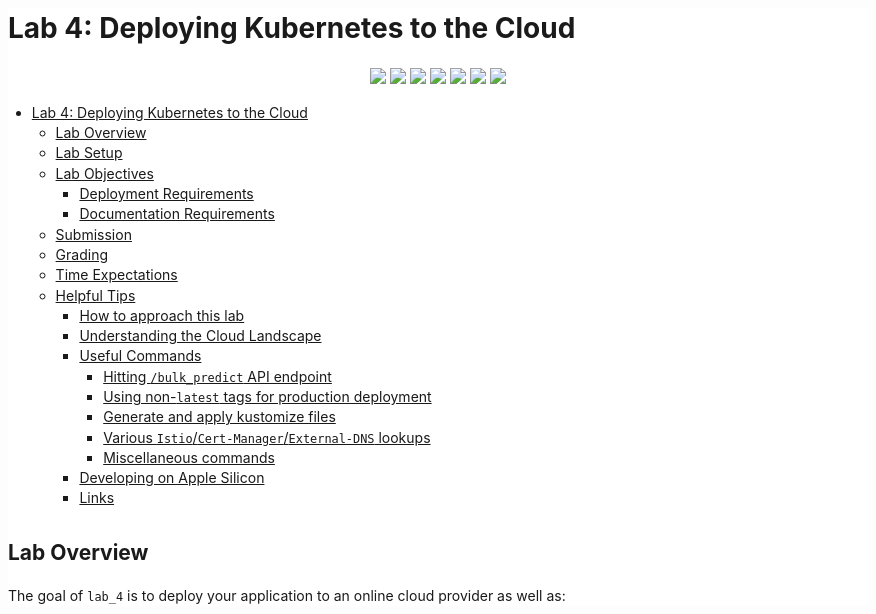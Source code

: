 # Lab 4: Deploying Kubernetes to the Cloud

<p align="center">
    <!--FAST API-->
        <img src="https://user-images.githubusercontent.com/1393562/190876570-16dff98d-ccea-4a57-86ef-a161539074d6.svg" width=10%>
    <!--PLUS SIGN-->
        <img src="https://user-images.githubusercontent.com/1393562/190876627-da2d09cb-5ca0-4480-8eb8-830bdc0ddf64.svg" width=10%>
    <!--REDIS LOGO-->
        <img src="https://user-images.githubusercontent.com/1393562/190876644-501591b7-809b-469f-b039-bb1a287ed36f.svg" width=10%>
    <!--PLUS SIGN-->
        <img src="https://user-images.githubusercontent.com/1393562/190876627-da2d09cb-5ca0-4480-8eb8-830bdc0ddf64.svg" width=10%>
    <!--KUBERNETES-->
        <img src="https://user-images.githubusercontent.com/1393562/190876683-9c9d4f44-b9b2-46f0-a631-308e5a079847.svg" width=10%>
    <!--PLUS SIGN-->
        <img src="https://user-images.githubusercontent.com/1393562/190876627-da2d09cb-5ca0-4480-8eb8-830bdc0ddf64.svg" width=10%>
    <!--Azure-->
        <img src="https://user-images.githubusercontent.com/1393562/192114198-ac03d0ef-7fb7-4c12-aba6-2ee37fc2dcc8.svg" width=10%>
</p>

- [Lab 4: Deploying Kubernetes to the Cloud](#lab-4-deploying-kubernetes-to-the-cloud)
  - [Lab Overview](#lab-overview)
  - [Lab Setup](#lab-setup)
  - [Lab Objectives](#lab-objectives)
    - [Deployment Requirements](#deployment-requirements)
    - [Documentation Requirements](#documentation-requirements)
  - [Submission](#submission)
  - [Grading](#grading)
  - [Time Expectations](#time-expectations)
  - [Helpful Tips](#helpful-tips)
    - [How to approach this lab](#how-to-approach-this-lab)
    - [Understanding the Cloud Landscape](#understanding-the-cloud-landscape)
    - [Useful Commands](#useful-commands)
      - [Hitting `/bulk_predict` API endpoint](#hitting-bulk_predict-api-endpoint)
      - [Using non-`latest` tags for production deployment](#using-non-latest-tags-for-production-deployment)
      - [Generate and apply kustomize files](#generate-and-apply-kustomize-files)
      - [Various `Istio`/`Cert-Manager`/`External-DNS` lookups](#various-istiocert-managerexternal-dns-lookups)
      - [Miscellaneous commands](#miscellaneous-commands)
    - [Developing on Apple Silicon](#developing-on-apple-silicon)
    - [Links](#links)

## Lab Overview

The goal of `lab_4` is to deploy your application to an online cloud provider as well as:
